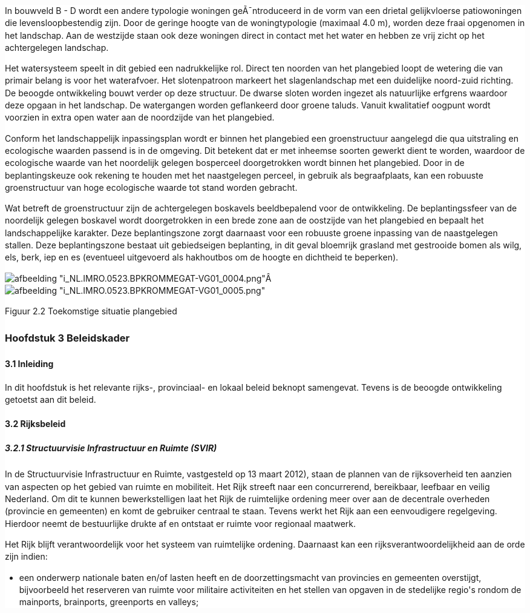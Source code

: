In bouwveld B \- D wordt een andere typologie woningen geÃ¯ntroduceerd in de vorm van een drietal gelijkvloerse patiowoningen die levensloopbestendig zijn. Door de geringe hoogte van de woningtypologie (maximaal 4\.0 m), worden deze fraai opgenomen in het landschap. Aan de westzijde staan ook deze woningen direct in contact met het water en hebben ze vrij zicht op het achtergelegen landschap.

Het watersysteem speelt in dit gebied een nadrukkelijke rol. Direct ten noorden van het plangebied loopt de wetering die van primair belang is voor het waterafvoer. Het slotenpatroon markeert het slagenlandschap met een duidelijke noord\-zuid richting. De beoogde ontwikkeling bouwt verder op deze structuur. De dwarse sloten worden ingezet als natuurlijke erfgrens waardoor deze opgaan in het landschap. De watergangen worden geflankeerd door groene taluds. Vanuit kwalitatief oogpunt wordt voorzien in extra open water aan de noordzijde van het plangebied.

Conform het landschappelijk inpassingsplan wordt er binnen het plangebied een groenstructuur aangelegd die qua uitstraling en ecologische waarden passend is in de omgeving. Dit betekent dat er met inheemse soorten gewerkt dient te worden, waardoor de ecologische waarde van het noordelijk gelegen bosperceel doorgetrokken wordt binnen het plangebied. Door in de beplantingskeuze ook rekening te houden met het naastgelegen perceel, in gebruik als begraafplaats, kan een robuuste groenstructuur van hoge ecologische waarde tot stand worden gebracht.

Wat betreft de groenstructuur zijn de achtergelegen boskavels beeldbepalend voor de ontwikkeling. De beplantingssfeer van de noordelijk gelegen boskavel wordt doorgetrokken in een brede zone aan de oostzijde van het plangebied en bepaalt het landschappelijke karakter. Deze beplantingszone zorgt daarnaast voor een robuuste groene inpassing van de naastgelegen stallen. Deze beplantingszone bestaat uit gebiedseigen beplanting, in dit geval bloemrijk grasland met gestrooide bomen als wilg, els, berk, iep en es (eventueel uitgevoerd als hakhoutbos om de hoogte en dichtheid te beperken).

![afbeelding "i_NL.IMRO.0523.BPKROMMEGAT-VG01_0004.png"](i_NL.IMRO.0523.BPKROMMEGAT-VG01_0004.png)Â ![afbeelding "i_NL.IMRO.0523.BPKROMMEGAT-VG01_0005.png"](i_NL.IMRO.0523.BPKROMMEGAT-VG01_0005.png)

Figuur 2\.2 Toekomstige situatie plangebied

### Hoofdstuk 3 Beleidskader

#### 3\.1 Inleiding

In dit hoofdstuk is het relevante rijks\-, provinciaal\- en lokaal beleid beknopt samengevat. Tevens is de beoogde ontwikkeling getoetst aan dit beleid.

#### 3\.2 Rijksbeleid

##### 3\.2\.1 Structuurvisie Infrastructuur en Ruimte (SVIR)

In de Structuurvisie Infrastructuur en Ruimte, vastgesteld op 13 maart 2012\), staan de plannen van de rijksoverheid ten aanzien van aspecten op het gebied van ruimte en mobiliteit. Het Rijk streeft naar een concurrerend, bereikbaar, leefbaar en veilig Nederland. Om dit te kunnen bewerkstelligen laat het Rijk de ruimtelijke ordening meer over aan de decentrale overheden (provincie en gemeenten) en komt de gebruiker centraal te staan. Tevens werkt het Rijk aan een eenvoudigere regelgeving. Hierdoor neemt de bestuurlijke drukte af en ontstaat er ruimte voor regionaal maatwerk.

Het Rijk blijft verantwoordelijk voor het systeem van ruimtelijke ordening. Daarnaast kan een rijksverantwoordelijkheid aan de orde zijn indien:

* een onderwerp nationale baten en/of lasten heeft en de doorzettingsmacht van provincies en gemeenten overstijgt, bijvoorbeeld het reserveren van ruimte voor militaire activiteiten en het stellen van opgaven in de stedelijke regio's rondom de mainports, brainports, greenports en valleys;

